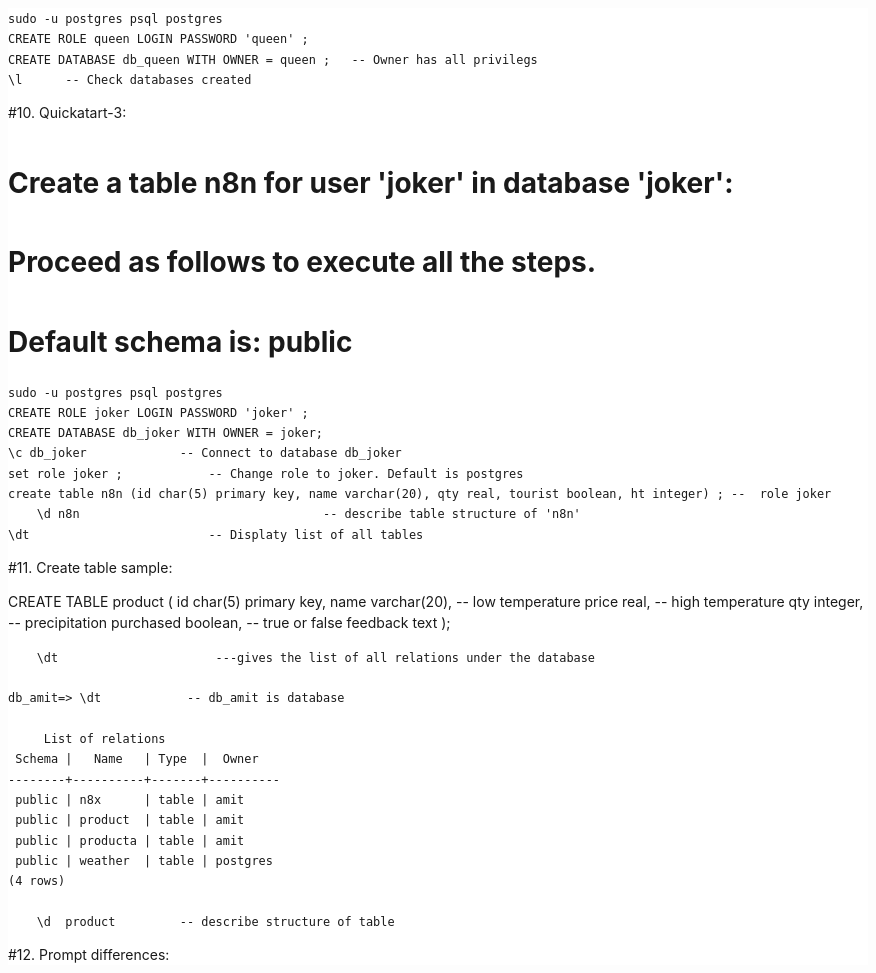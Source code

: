 	sudo -u postgres psql postgres
	CREATE ROLE queen LOGIN PASSWORD 'queen' ;
	CREATE DATABASE db_queen WITH OWNER = queen ;	-- Owner has all privilegs
	\l		-- Check databases created


#10. Quickatart-3: 
#   Create a table n8n for user 'joker' in database 'joker':
#   Proceed as follows to execute all the steps.
#   Default schema is: public

	sudo -u postgres psql postgres
	CREATE ROLE joker LOGIN PASSWORD 'joker' ;
	CREATE DATABASE db_joker WITH OWNER = joker;
	\c db_joker				-- Connect to database db_joker 
	set role joker ;			-- Change role to joker. Default is postgres
	create table n8n (id char(5) primary key, name varchar(20), qty real, tourist boolean, ht integer) ; --  role joker
        \d n8n                                  -- describe table structure of 'n8n'
	\dt      			        -- Displaty list of all tables


#11. Create table sample:

CREATE TABLE product (
    			id           char(5) primary key,
			name         varchar(20),           -- low temperature
			price        real,           -- high temperature
			qty          integer,          -- precipitation
			purchased    boolean,          -- true or false
			feedback     text 
		    );
		    
        \dt                      ---gives the list of all relations under the database
		    
	db_amit=> \dt            -- db_amit is database
	
		 List of relations
	 Schema |   Name   | Type  |  Owner   
	--------+----------+-------+----------
	 public | n8x      | table | amit
	 public | product  | table | amit
	 public | producta | table | amit
	 public | weather  | table | postgres
	(4 rows)

        \d  product         -- describe structure of table 

	 	 	

#12. Prompt differences:
